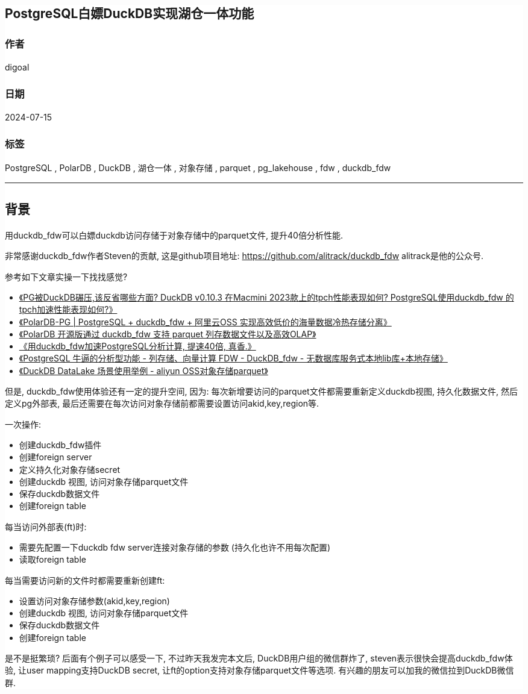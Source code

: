 ## PostgreSQL白嫖DuckDB实现湖仓一体功能  
                                                            
### 作者                                
digoal                                
                                       
### 日期                                     
2024-07-15                              
                                    
### 标签                                  
PostgreSQL , PolarDB , DuckDB , 湖仓一体 , 对象存储 , parquet , pg_lakehouse , fdw , duckdb_fdw            
                                                           
----                                    
                                                  
## 背景     
  
用duckdb_fdw可以白嫖duckdb访问存储于对象存储中的parquet文件, 提升40倍分析性能.   
  
非常感谢duckdb_fdw作者Steven的贡献, 这是github项目地址: https://github.com/alitrack/duckdb_fdw  alitrack是他的公众号.  
  
参考如下文章实操一下找找感觉?     
- [《PG被DuckDB碾压,该反省哪些方面? DuckDB v0.10.3 在Macmini 2023款上的tpch性能表现如何? PostgreSQL使用duckdb_fdw 的tpch加速性能表现如何?》](../202405/20240525_01.md)    
- [《PolarDB-PG | PostgreSQL + duckdb_fdw + 阿里云OSS 实现高效低价的海量数据冷热存储分离》](../202303/20230308_01.md)    
- [《PolarDB 开源版通过 duckdb_fdw 支持 parquet 列存数据文件以及高效OLAP》](../202212/20221209_02.md)    
- [《用duckdb_fdw加速PostgreSQL分析计算, 提速40倍, 真香.》](../202209/20220924_01.md)    
- [《PostgreSQL 牛逼的分析型功能 - 列存储、向量计算 FDW - DuckDB_fdw - 无数据库服务式本地lib库+本地存储》](../202010/20201022_01.md)    
- [《DuckDB DataLake 场景使用举例 - aliyun OSS对象存储parquet》](../202210/20221026_01.md)    
  
但是, duckdb_fdw使用体验还有一定的提升空间, 因为: 每次新增要访问的parquet文件都需要重新定义duckdb视图, 持久化数据文件, 然后定义pg外部表, 最后还需要在每次访问对象存储前都需要设置访问akid,key,region等.    
  
一次操作:  
- 创建duckdb_fdw插件  
- 创建foreign server  
- 定义持久化对象存储secret 
- 创建duckdb 视图, 访问对象存储parquet文件  
- 保存duckdb数据文件  
- 创建foreign table  
  
每当访问外部表(ft)时:  
- 需要先配置一下duckdb fdw server连接对象存储的参数 (持久化也许不用每次配置)
- 读取foreign table  
  
每当需要访问新的文件时都需要重新创建ft:  
- 设置访问对象存储参数(akid,key,region) 
- 创建duckdb 视图, 访问对象存储parquet文件  
- 保存duckdb数据文件  
- 创建foreign table  
  
  
是不是挺繁琐? 后面有个例子可以感受一下, 不过昨天我发完本文后, DuckDB用户组的微信群炸了, steven表示很快会提高duckdb_fdw体验, 让user mapping支持DuckDB secret, 让ft的option支持对象存储parquet文件等选项. 有兴趣的朋友可以加我的微信拉到DuckDB微信群.       
  
